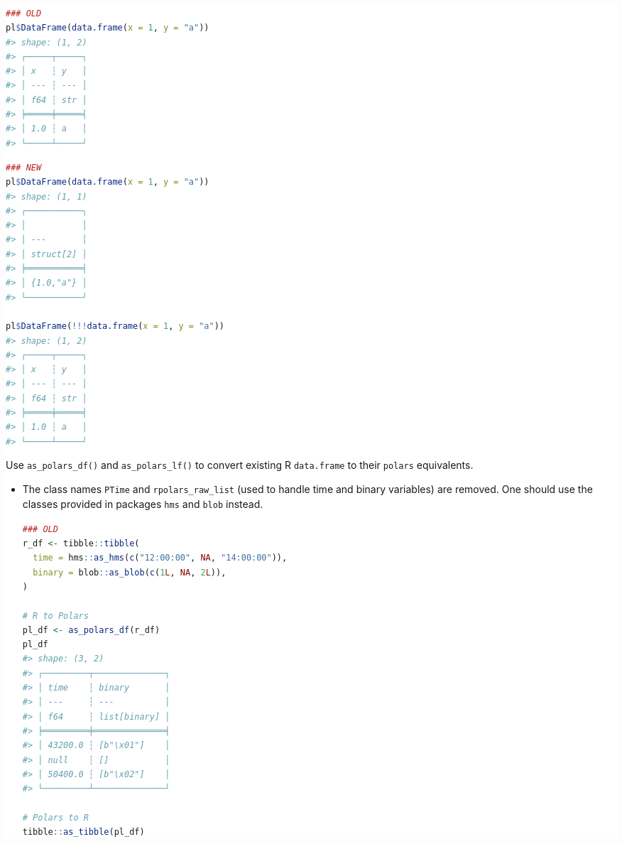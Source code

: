   ```r
  ### OLD
  pl$DataFrame(data.frame(x = 1, y = "a"))
  #> shape: (1, 2)
  #> ┌─────┬─────┐
  #> │ x   ┆ y   │
  #> │ --- ┆ --- │
  #> │ f64 ┆ str │
  #> ╞═════╪═════╡
  #> │ 1.0 ┆ a   │
  #> └─────┴─────┘
  ```

  ```r
  ### NEW
  pl$DataFrame(data.frame(x = 1, y = "a"))
  #> shape: (1, 1)
  #> ┌───────────┐
  #> │           │
  #> │ ---       │
  #> │ struct[2] │
  #> ╞═══════════╡
  #> │ {1.0,"a"} │
  #> └───────────┘

  pl$DataFrame(!!!data.frame(x = 1, y = "a"))
  #> shape: (1, 2)
  #> ┌─────┬─────┐
  #> │ x   ┆ y   │
  #> │ --- ┆ --- │
  #> │ f64 ┆ str │
  #> ╞═════╪═════╡
  #> │ 1.0 ┆ a   │
  #> └─────┴─────┘
  ```

  Use `as_polars_df()` and `as_polars_lf()` to convert existing R `data.frame`
  to their `polars` equivalents.

* The class names `PTime` and `rpolars_raw_list` (used to handle time and binary
  variables) are removed. One should use the classes provided in packages
  `hms` and `blob` instead.

  ```r
  ### OLD
  r_df <- tibble::tibble(
    time = hms::as_hms(c("12:00:00", NA, "14:00:00")),
    binary = blob::as_blob(c(1L, NA, 2L)),
  )

  # R to Polars
  pl_df <- as_polars_df(r_df)
  pl_df
  #> shape: (3, 2)
  #> ┌─────────┬──────────────┐
  #> │ time    ┆ binary       │
  #> │ ---     ┆ ---          │
  #> │ f64     ┆ list[binary] │
  #> ╞═════════╪══════════════╡
  #> │ 43200.0 ┆ [b"\x01"]    │
  #> │ null    ┆ []           │
  #> │ 50400.0 ┆ [b"\x02"]    │
  #> └─────────┴──────────────┘

  # Polars to R
  tibble::as_tibble(pl_df)
  ```
